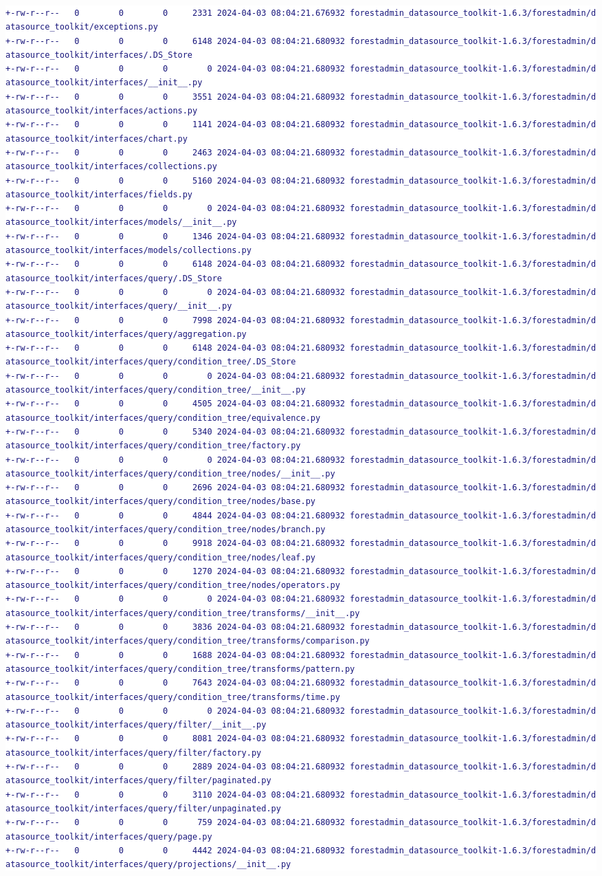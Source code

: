 ```diff
+-rw-r--r--   0        0        0     2331 2024-04-03 08:04:21.676932 forestadmin_datasource_toolkit-1.6.3/forestadmin/datasource_toolkit/exceptions.py
+-rw-r--r--   0        0        0     6148 2024-04-03 08:04:21.680932 forestadmin_datasource_toolkit-1.6.3/forestadmin/datasource_toolkit/interfaces/.DS_Store
+-rw-r--r--   0        0        0        0 2024-04-03 08:04:21.680932 forestadmin_datasource_toolkit-1.6.3/forestadmin/datasource_toolkit/interfaces/__init__.py
+-rw-r--r--   0        0        0     3551 2024-04-03 08:04:21.680932 forestadmin_datasource_toolkit-1.6.3/forestadmin/datasource_toolkit/interfaces/actions.py
+-rw-r--r--   0        0        0     1141 2024-04-03 08:04:21.680932 forestadmin_datasource_toolkit-1.6.3/forestadmin/datasource_toolkit/interfaces/chart.py
+-rw-r--r--   0        0        0     2463 2024-04-03 08:04:21.680932 forestadmin_datasource_toolkit-1.6.3/forestadmin/datasource_toolkit/interfaces/collections.py
+-rw-r--r--   0        0        0     5160 2024-04-03 08:04:21.680932 forestadmin_datasource_toolkit-1.6.3/forestadmin/datasource_toolkit/interfaces/fields.py
+-rw-r--r--   0        0        0        0 2024-04-03 08:04:21.680932 forestadmin_datasource_toolkit-1.6.3/forestadmin/datasource_toolkit/interfaces/models/__init__.py
+-rw-r--r--   0        0        0     1346 2024-04-03 08:04:21.680932 forestadmin_datasource_toolkit-1.6.3/forestadmin/datasource_toolkit/interfaces/models/collections.py
+-rw-r--r--   0        0        0     6148 2024-04-03 08:04:21.680932 forestadmin_datasource_toolkit-1.6.3/forestadmin/datasource_toolkit/interfaces/query/.DS_Store
+-rw-r--r--   0        0        0        0 2024-04-03 08:04:21.680932 forestadmin_datasource_toolkit-1.6.3/forestadmin/datasource_toolkit/interfaces/query/__init__.py
+-rw-r--r--   0        0        0     7998 2024-04-03 08:04:21.680932 forestadmin_datasource_toolkit-1.6.3/forestadmin/datasource_toolkit/interfaces/query/aggregation.py
+-rw-r--r--   0        0        0     6148 2024-04-03 08:04:21.680932 forestadmin_datasource_toolkit-1.6.3/forestadmin/datasource_toolkit/interfaces/query/condition_tree/.DS_Store
+-rw-r--r--   0        0        0        0 2024-04-03 08:04:21.680932 forestadmin_datasource_toolkit-1.6.3/forestadmin/datasource_toolkit/interfaces/query/condition_tree/__init__.py
+-rw-r--r--   0        0        0     4505 2024-04-03 08:04:21.680932 forestadmin_datasource_toolkit-1.6.3/forestadmin/datasource_toolkit/interfaces/query/condition_tree/equivalence.py
+-rw-r--r--   0        0        0     5340 2024-04-03 08:04:21.680932 forestadmin_datasource_toolkit-1.6.3/forestadmin/datasource_toolkit/interfaces/query/condition_tree/factory.py
+-rw-r--r--   0        0        0        0 2024-04-03 08:04:21.680932 forestadmin_datasource_toolkit-1.6.3/forestadmin/datasource_toolkit/interfaces/query/condition_tree/nodes/__init__.py
+-rw-r--r--   0        0        0     2696 2024-04-03 08:04:21.680932 forestadmin_datasource_toolkit-1.6.3/forestadmin/datasource_toolkit/interfaces/query/condition_tree/nodes/base.py
+-rw-r--r--   0        0        0     4844 2024-04-03 08:04:21.680932 forestadmin_datasource_toolkit-1.6.3/forestadmin/datasource_toolkit/interfaces/query/condition_tree/nodes/branch.py
+-rw-r--r--   0        0        0     9918 2024-04-03 08:04:21.680932 forestadmin_datasource_toolkit-1.6.3/forestadmin/datasource_toolkit/interfaces/query/condition_tree/nodes/leaf.py
+-rw-r--r--   0        0        0     1270 2024-04-03 08:04:21.680932 forestadmin_datasource_toolkit-1.6.3/forestadmin/datasource_toolkit/interfaces/query/condition_tree/nodes/operators.py
+-rw-r--r--   0        0        0        0 2024-04-03 08:04:21.680932 forestadmin_datasource_toolkit-1.6.3/forestadmin/datasource_toolkit/interfaces/query/condition_tree/transforms/__init__.py
+-rw-r--r--   0        0        0     3836 2024-04-03 08:04:21.680932 forestadmin_datasource_toolkit-1.6.3/forestadmin/datasource_toolkit/interfaces/query/condition_tree/transforms/comparison.py
+-rw-r--r--   0        0        0     1688 2024-04-03 08:04:21.680932 forestadmin_datasource_toolkit-1.6.3/forestadmin/datasource_toolkit/interfaces/query/condition_tree/transforms/pattern.py
+-rw-r--r--   0        0        0     7643 2024-04-03 08:04:21.680932 forestadmin_datasource_toolkit-1.6.3/forestadmin/datasource_toolkit/interfaces/query/condition_tree/transforms/time.py
+-rw-r--r--   0        0        0        0 2024-04-03 08:04:21.680932 forestadmin_datasource_toolkit-1.6.3/forestadmin/datasource_toolkit/interfaces/query/filter/__init__.py
+-rw-r--r--   0        0        0     8081 2024-04-03 08:04:21.680932 forestadmin_datasource_toolkit-1.6.3/forestadmin/datasource_toolkit/interfaces/query/filter/factory.py
+-rw-r--r--   0        0        0     2889 2024-04-03 08:04:21.680932 forestadmin_datasource_toolkit-1.6.3/forestadmin/datasource_toolkit/interfaces/query/filter/paginated.py
+-rw-r--r--   0        0        0     3110 2024-04-03 08:04:21.680932 forestadmin_datasource_toolkit-1.6.3/forestadmin/datasource_toolkit/interfaces/query/filter/unpaginated.py
+-rw-r--r--   0        0        0      759 2024-04-03 08:04:21.680932 forestadmin_datasource_toolkit-1.6.3/forestadmin/datasource_toolkit/interfaces/query/page.py
+-rw-r--r--   0        0        0     4442 2024-04-03 08:04:21.680932 forestadmin_datasource_toolkit-1.6.3/forestadmin/datasource_toolkit/interfaces/query/projections/__init__.py
```